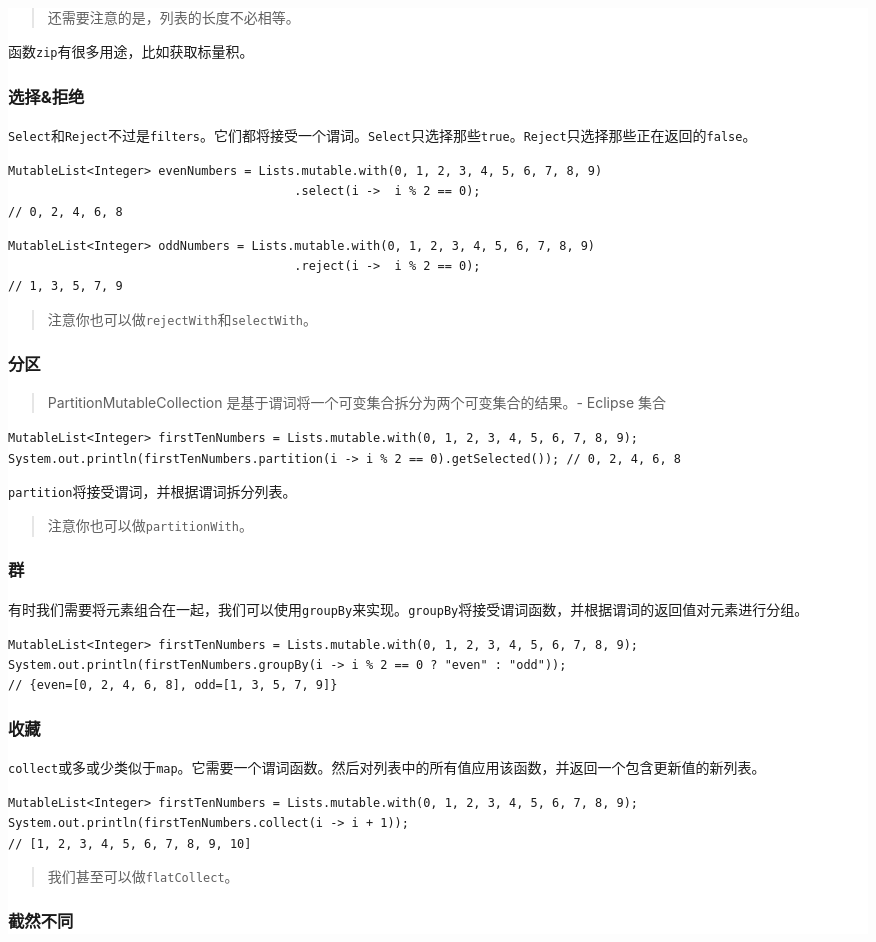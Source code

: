 > 还需要注意的是，列表的长度不必相等。

函数`zip`有很多用途，比如获取标量积。

### [](#select-amp-reject)选择&拒绝

`Select`和`Reject`不过是`filters`。它们都将接受一个谓词。`Select`只选择那些`true`。`Reject`只选择那些正在返回的`false`。

```
MutableList<Integer> evenNumbers = Lists.mutable.with(0, 1, 2, 3, 4, 5, 6, 7, 8, 9)
                                        .select(i ->  i % 2 == 0);
// 0, 2, 4, 6, 8 
```

```
MutableList<Integer> oddNumbers = Lists.mutable.with(0, 1, 2, 3, 4, 5, 6, 7, 8, 9)
                                        .reject(i ->  i % 2 == 0);
// 1, 3, 5, 7, 9 
```

> 注意你也可以做`rejectWith`和`selectWith`。

### [](#partition)分区

> PartitionMutableCollection 是基于谓词将一个可变集合拆分为两个可变集合的结果。- Eclipse 集合

```
MutableList<Integer> firstTenNumbers = Lists.mutable.with(0, 1, 2, 3, 4, 5, 6, 7, 8, 9);
System.out.println(firstTenNumbers.partition(i -> i % 2 == 0).getSelected()); // 0, 2, 4, 6, 8 
```

`partition`将接受谓词，并根据谓词拆分列表。

> 注意你也可以做`partitionWith`。

### [](#groupby)群

有时我们需要将元素组合在一起，我们可以使用`groupBy`来实现。`groupBy`将接受谓词函数，并根据谓词的返回值对元素进行分组。

```
MutableList<Integer> firstTenNumbers = Lists.mutable.with(0, 1, 2, 3, 4, 5, 6, 7, 8, 9);
System.out.println(firstTenNumbers.groupBy(i -> i % 2 == 0 ? "even" : "odd")); 
// {even=[0, 2, 4, 6, 8], odd=[1, 3, 5, 7, 9]} 
```

### [](#collect)收藏

`collect`或多或少类似于`map`。它需要一个谓词函数。然后对列表中的所有值应用该函数，并返回一个包含更新值的新列表。

```
MutableList<Integer> firstTenNumbers = Lists.mutable.with(0, 1, 2, 3, 4, 5, 6, 7, 8, 9);
System.out.println(firstTenNumbers.collect(i -> i + 1));
// [1, 2, 3, 4, 5, 6, 7, 8, 9, 10] 
```

> 我们甚至可以做`flatCollect`。

### [](#distinct)截然不同
